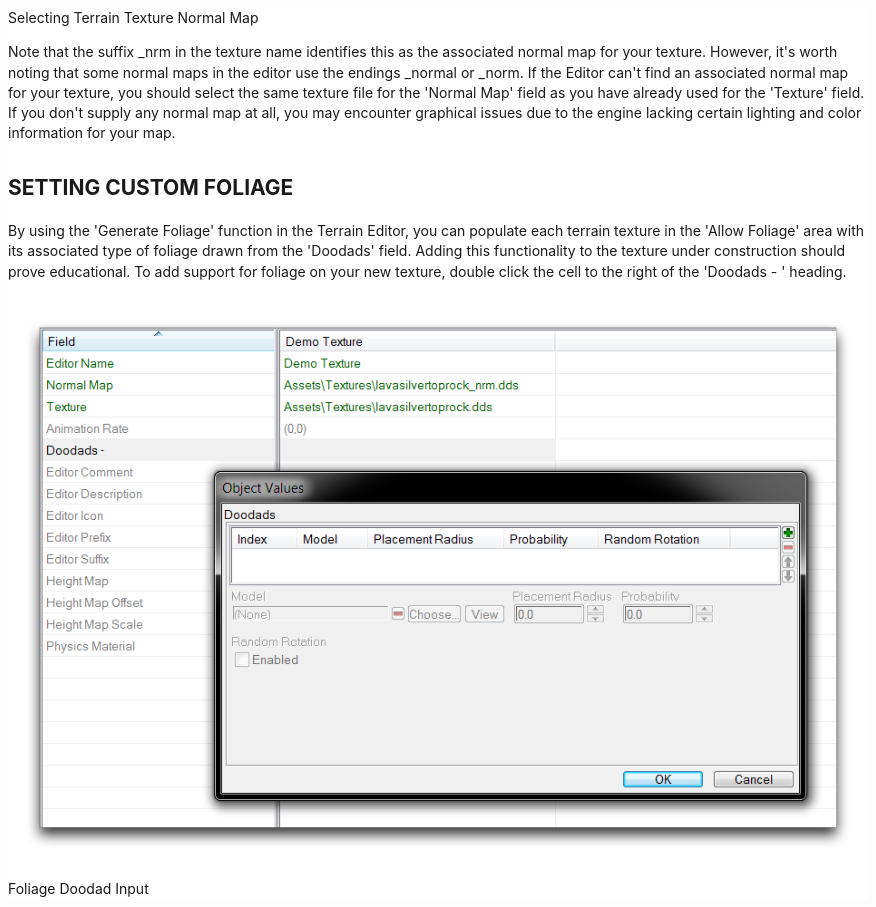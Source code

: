 Selecting Terrain Texture Normal Map

Note that the suffix \_nrm in the texture name identifies this as the
associated normal map for your texture. However, it's worth noting that
some normal maps in the editor use the endings \_normal or \_norm. If
the Editor can't find an associated normal map for your texture, you
should select the same texture file for the \'Normal Map\' field as you
have already used for the \'Texture\' field. If you don't supply any
normal map at all, you may encounter graphical issues due to the engine
lacking certain lighting and color information for your map.

SETTING CUSTOM FOLIAGE
----------------------

By using the \'Generate Foliage\' function in the Terrain Editor, you
can populate each terrain texture in the 'Allow Foliage' area with its
associated type of foliage drawn from the 'Doodads' field. Adding this
functionality to the texture under construction should prove
educational. To add support for foliage on your new texture, double
click the cell to the right of the \'Doodads - \' heading.

![Image](./030_Texture_Sets/image7.png)

Foliage Doodad Input
